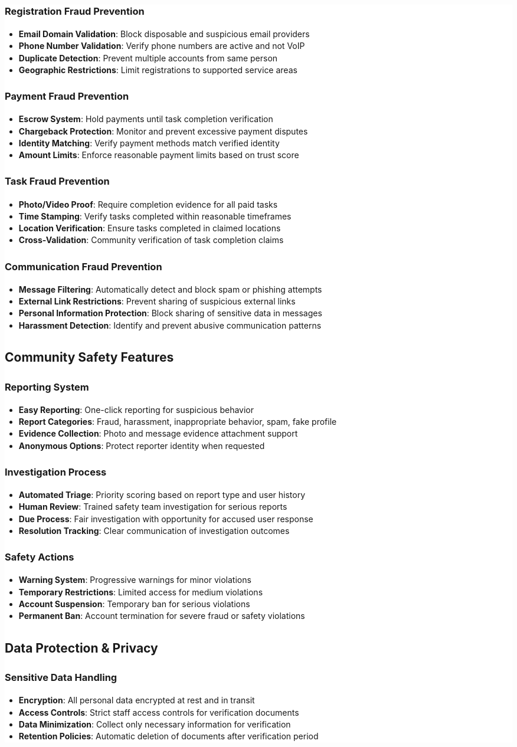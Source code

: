 ### Registration Fraud Prevention
- **Email Domain Validation**: Block disposable and suspicious email providers
- **Phone Number Validation**: Verify phone numbers are active and not VoIP
- **Duplicate Detection**: Prevent multiple accounts from same person
- **Geographic Restrictions**: Limit registrations to supported service areas

### Payment Fraud Prevention
- **Escrow System**: Hold payments until task completion verification
- **Chargeback Protection**: Monitor and prevent excessive payment disputes
- **Identity Matching**: Verify payment methods match verified identity
- **Amount Limits**: Enforce reasonable payment limits based on trust score

### Task Fraud Prevention
- **Photo/Video Proof**: Require completion evidence for all paid tasks
- **Time Stamping**: Verify tasks completed within reasonable timeframes
- **Location Verification**: Ensure tasks completed in claimed locations
- **Cross-Validation**: Community verification of task completion claims

### Communication Fraud Prevention
- **Message Filtering**: Automatically detect and block spam or phishing attempts
- **External Link Restrictions**: Prevent sharing of suspicious external links
- **Personal Information Protection**: Block sharing of sensitive data in messages
- **Harassment Detection**: Identify and prevent abusive communication patterns

## Community Safety Features

### Reporting System
- **Easy Reporting**: One-click reporting for suspicious behavior
- **Report Categories**: Fraud, harassment, inappropriate behavior, spam, fake profile
- **Evidence Collection**: Photo and message evidence attachment support
- **Anonymous Options**: Protect reporter identity when requested

### Investigation Process
- **Automated Triage**: Priority scoring based on report type and user history
- **Human Review**: Trained safety team investigation for serious reports
- **Due Process**: Fair investigation with opportunity for accused user response
- **Resolution Tracking**: Clear communication of investigation outcomes

### Safety Actions
- **Warning System**: Progressive warnings for minor violations
- **Temporary Restrictions**: Limited access for medium violations
- **Account Suspension**: Temporary ban for serious violations
- **Permanent Ban**: Account termination for severe fraud or safety violations

## Data Protection & Privacy

### Sensitive Data Handling
- **Encryption**: All personal data encrypted at rest and in transit
- **Access Controls**: Strict staff access controls for verification documents
- **Data Minimization**: Collect only necessary information for verification
- **Retention Policies**: Automatic deletion of documents after verification period

